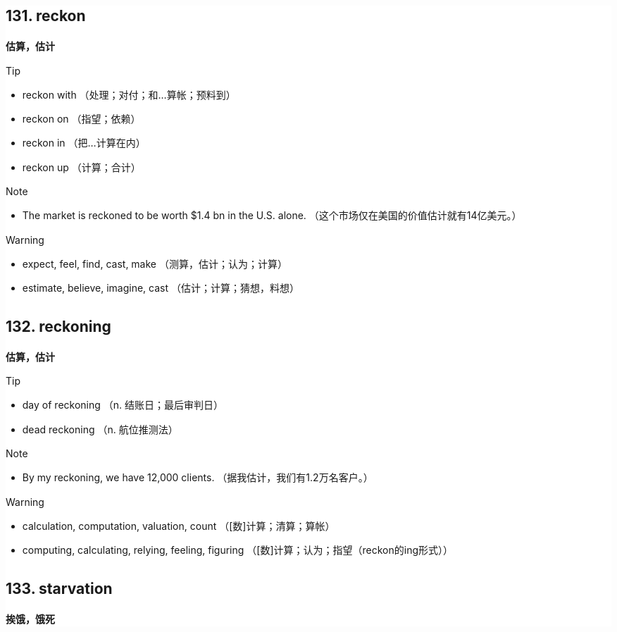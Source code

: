 ## 131. reckon

**估算，估计**

> [!TIP]
>
> - reckon with （处理；对付；和…算帐；预料到）
>
> - reckon on （指望；依赖）
>
> - reckon in （把…计算在内）
>
> - reckon up （计算；合计）
>

> [!NOTE]
>
> - The market is reckoned to be worth $1.4 bn in the U.S. alone. （这个市场仅在美国的价值估计就有14亿美元。）
>

> [!WARNING]
>
> - expect, feel, find, cast, make （测算，估计；认为；计算）
>
> - estimate, believe, imagine, cast （估计；计算；猜想，料想）
>

## 132. reckoning

**估算，估计**

> [!TIP]
>
> - day of reckoning （n. 结账日；最后审判日）
>
> - dead reckoning （n. 航位推测法）
>

> [!NOTE]
>
> - By my reckoning, we have 12,000 clients. （据我估计，我们有1.2万名客户。）
>

> [!WARNING]
>
> - calculation, computation, valuation, count （[数]计算；清算；算帐）
>
> - computing, calculating, relying, feeling, figuring （[数]计算；认为；指望（reckon的ing形式））
>

## 133. starvation

**挨饿，饿死**
